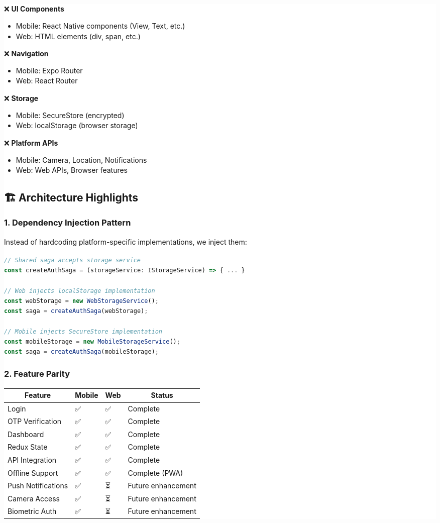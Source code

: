 ❌ **UI Components**
- Mobile: React Native components (View, Text, etc.)
- Web: HTML elements (div, span, etc.)

❌ **Navigation**
- Mobile: Expo Router
- Web: React Router

❌ **Storage**
- Mobile: SecureStore (encrypted)
- Web: localStorage (browser storage)

❌ **Platform APIs**
- Mobile: Camera, Location, Notifications
- Web: Web APIs, Browser features

## 🏗️ Architecture Highlights

### 1. Dependency Injection Pattern

Instead of hardcoding platform-specific implementations, we inject them:

```typescript
// Shared saga accepts storage service
const createAuthSaga = (storageService: IStorageService) => { ... }

// Web injects localStorage implementation
const webStorage = new WebStorageService();
const saga = createAuthSaga(webStorage);

// Mobile injects SecureStore implementation
const mobileStorage = new MobileStorageService();
const saga = createAuthSaga(mobileStorage);
```

### 2. Feature Parity

| Feature | Mobile | Web | Status |
|---------|--------|-----|--------|
| Login | ✅ | ✅ | Complete |
| OTP Verification | ✅ | ✅ | Complete |
| Dashboard | ✅ | ✅ | Complete |
| Redux State | ✅ | ✅ | Complete |
| API Integration | ✅ | ✅ | Complete |
| Offline Support | ✅ | ✅ | Complete (PWA) |
| Push Notifications | ✅ | ⏳ | Future enhancement |
| Camera Access | ✅ | ⏳ | Future enhancement |
| Biometric Auth | ✅ | ⏳ | Future enhancement |
